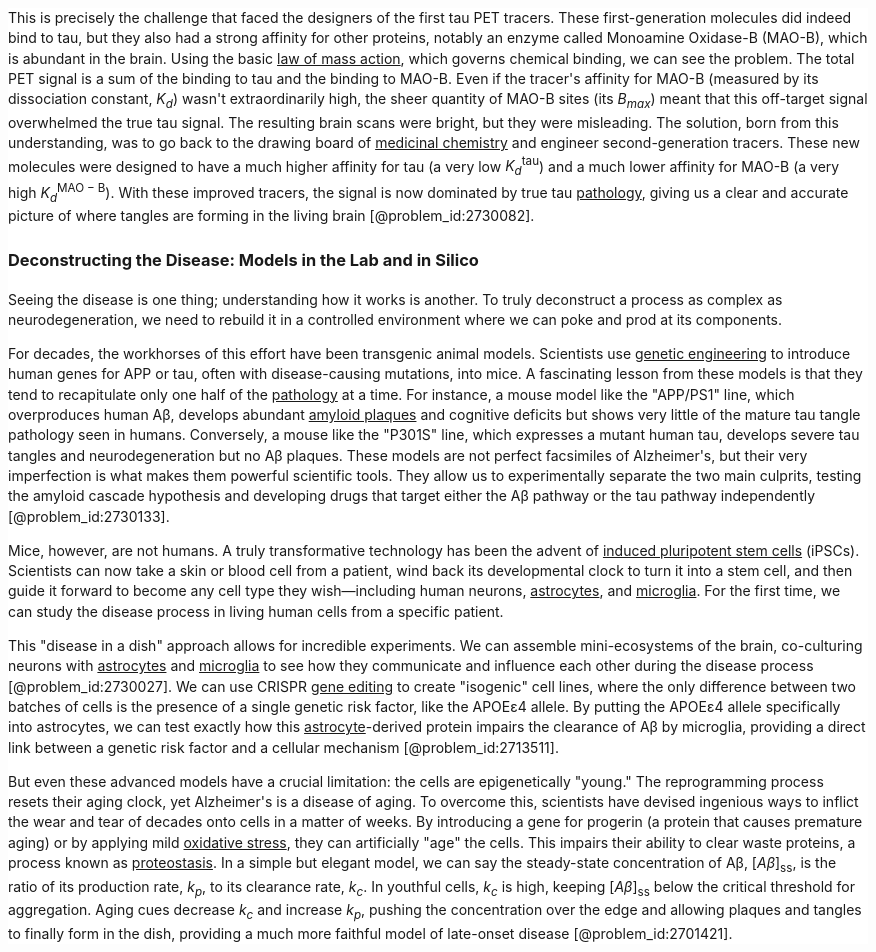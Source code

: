 This is precisely the challenge that faced the designers of the first tau PET tracers. These first-generation molecules did indeed bind to tau, but they also had a strong affinity for other proteins, notably an enzyme called Monoamine Oxidase-B (MAO-B), which is abundant in the brain. Using the basic [law of mass action](@article_id:144343), which governs chemical binding, we can see the problem. The total PET signal is a sum of the binding to tau and the binding to MAO-B. Even if the tracer's affinity for MAO-B (measured by its dissociation constant, $K_d$) wasn't extraordinarily high, the sheer quantity of MAO-B sites (its $B_{max}$) meant that this off-target signal overwhelmed the true tau signal. The resulting brain scans were bright, but they were misleading. The solution, born from this understanding, was to go back to the drawing board of [medicinal chemistry](@article_id:178312) and engineer second-generation tracers. These new molecules were designed to have a much higher affinity for tau (a very low $K_d^{\mathrm{tau}}$) and a much lower affinity for MAO-B (a very high $K_d^{\mathrm{MAO-B}}$). With these improved tracers, the signal is now dominated by true tau [pathology](@article_id:193146), giving us a clear and accurate picture of where tangles are forming in the living brain [@problem_id:2730082].

### Deconstructing the Disease: Models in the Lab and in Silico

Seeing the disease is one thing; understanding how it works is another. To truly deconstruct a process as complex as neurodegeneration, we need to rebuild it in a controlled environment where we can poke and prod at its components.

For decades, the workhorses of this effort have been transgenic animal models. Scientists use [genetic engineering](@article_id:140635) to introduce human genes for APP or tau, often with disease-causing mutations, into mice. A fascinating lesson from these models is that they tend to recapitulate only one half of the [pathology](@article_id:193146) at a time. For instance, a mouse model like the "APP/PS1" line, which overproduces human Aβ, develops abundant [amyloid plaques](@article_id:166086) and cognitive deficits but shows very little of the mature tau tangle pathology seen in humans. Conversely, a mouse like the "P301S" line, which expresses a mutant human tau, develops severe tau tangles and neurodegeneration but no Aβ plaques. These models are not perfect facsimiles of Alzheimer's, but their very imperfection is what makes them powerful scientific tools. They allow us to experimentally separate the two main culprits, testing the amyloid cascade hypothesis and developing drugs that target either the Aβ pathway or the tau pathway independently [@problem_id:2730133].

Mice, however, are not humans. A truly transformative technology has been the advent of [induced pluripotent stem cells](@article_id:264497) (iPSCs). Scientists can now take a skin or blood cell from a patient, wind back its developmental clock to turn it into a stem cell, and then guide it forward to become any cell type they wish—including human neurons, [astrocytes](@article_id:154602), and [microglia](@article_id:148187). For the first time, we can study the disease process in living human cells from a specific patient.

This "disease in a dish" approach allows for incredible experiments. We can assemble mini-ecosystems of the brain, co-culturing neurons with [astrocytes](@article_id:154602) and [microglia](@article_id:148187) to see how they communicate and influence each other during the disease process [@problem_id:2730027]. We can use CRISPR [gene editing](@article_id:147188) to create "isogenic" cell lines, where the only difference between two batches of cells is the presence of a single genetic risk factor, like the APOEε4 allele. By putting the APOEε4 allele specifically into astrocytes, we can test exactly how this [astrocyte](@article_id:190009)-derived protein impairs the clearance of Aβ by microglia, providing a direct link between a genetic risk factor and a cellular mechanism [@problem_id:2713511].

But even these advanced models have a crucial limitation: the cells are epigenetically "young." The reprogramming process resets their aging clock, yet Alzheimer's is a disease of aging. To overcome this, scientists have devised ingenious ways to inflict the wear and tear of decades onto cells in a matter of weeks. By introducing a gene for progerin (a protein that causes premature aging) or by applying mild [oxidative stress](@article_id:148608), they can artificially "age" the cells. This impairs their ability to clear waste proteins, a process known as [proteostasis](@article_id:154790). In a simple but elegant model, we can say the steady-state concentration of Aβ, $[A\beta]_{\mathrm{ss}}$, is the ratio of its production rate, $k_p$, to its clearance rate, $k_c$. In youthful cells, $k_c$ is high, keeping $[A\beta]_{\mathrm{ss}}$ below the critical threshold for aggregation. Aging cues decrease $k_c$ and increase $k_p$, pushing the concentration over the edge and allowing plaques and tangles to finally form in the dish, providing a much more faithful model of late-onset disease [@problem_id:2701421].
